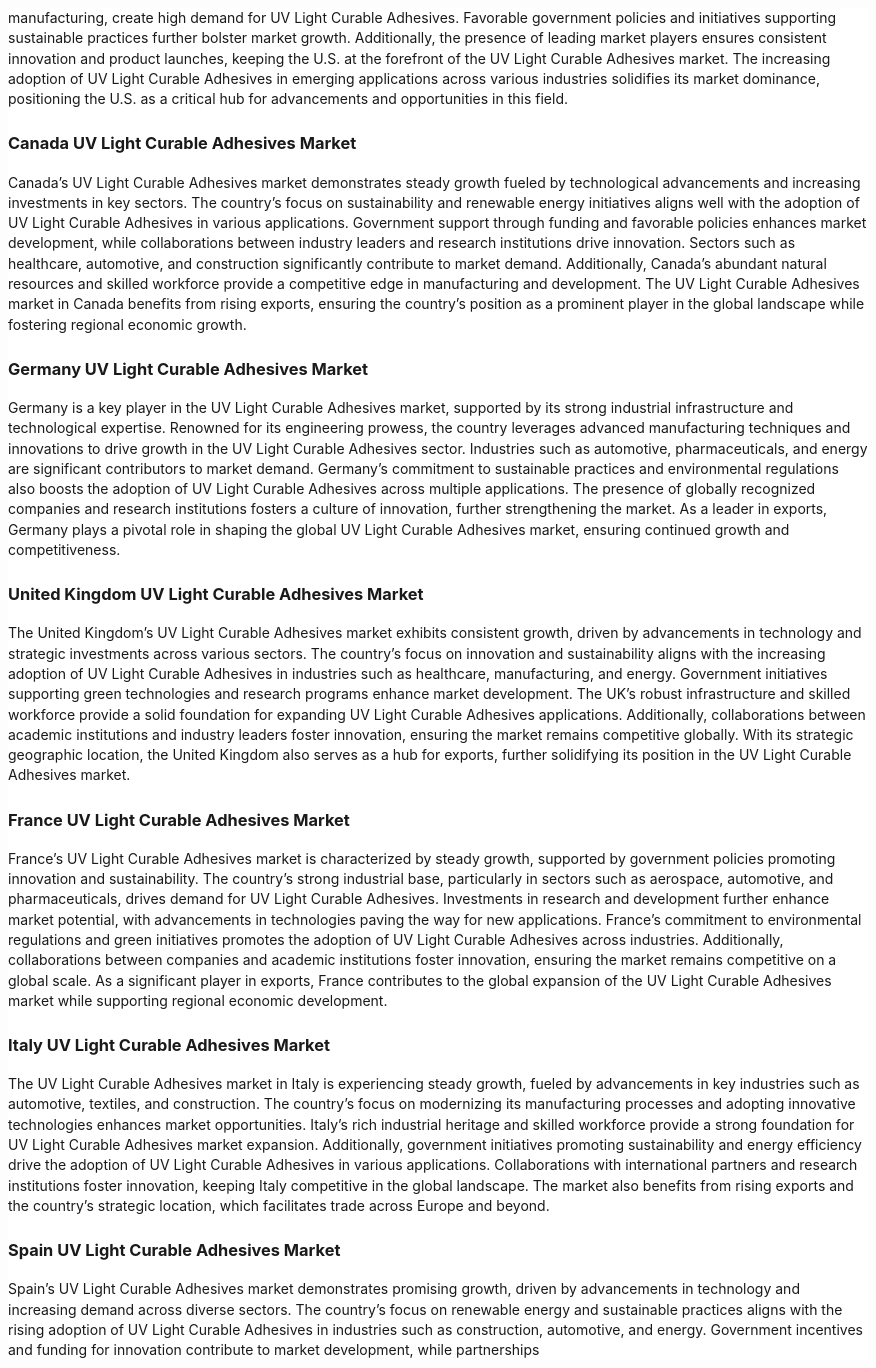 manufacturing, create high demand for UV Light Curable Adhesives. Favorable government policies and initiatives supporting sustainable practices further bolster market growth. Additionally, the presence of leading market players ensures consistent innovation and product launches, keeping the U.S. at the forefront of the UV Light Curable Adhesives market. The increasing adoption of UV Light Curable Adhesives in emerging applications across various industries solidifies its market dominance, positioning the U.S. as a critical hub for advancements and opportunities in this field.</p><h3>Canada UV Light Curable Adhesives Market</h3><p>Canada&rsquo;s UV Light Curable Adhesives market demonstrates steady growth fueled by technological advancements and increasing investments in key sectors. The country&rsquo;s focus on sustainability and renewable energy initiatives aligns well with the adoption of UV Light Curable Adhesives in various applications. Government support through funding and favorable policies enhances market development, while collaborations between industry leaders and research institutions drive innovation. Sectors such as healthcare, automotive, and construction significantly contribute to market demand. Additionally, Canada&rsquo;s abundant natural resources and skilled workforce provide a competitive edge in manufacturing and development. The UV Light Curable Adhesives market in Canada benefits from rising exports, ensuring the country&rsquo;s position as a prominent player in the global landscape while fostering regional economic growth.</p><h3>Germany UV Light Curable Adhesives Market</h3><p>Germany is a key player in the UV Light Curable Adhesives market, supported by its strong industrial infrastructure and technological expertise. Renowned for its engineering prowess, the country leverages advanced manufacturing techniques and innovations to drive growth in the UV Light Curable Adhesives sector. Industries such as automotive, pharmaceuticals, and energy are significant contributors to market demand. Germany&rsquo;s commitment to sustainable practices and environmental regulations also boosts the adoption of UV Light Curable Adhesives across multiple applications. The presence of globally recognized companies and research institutions fosters a culture of innovation, further strengthening the market. As a leader in exports, Germany plays a pivotal role in shaping the global UV Light Curable Adhesives market, ensuring continued growth and competitiveness.</p><h3>United Kingdom UV Light Curable Adhesives Market</h3><p>The United Kingdom&rsquo;s UV Light Curable Adhesives market exhibits consistent growth, driven by advancements in technology and strategic investments across various sectors. The country&rsquo;s focus on innovation and sustainability aligns with the increasing adoption of UV Light Curable Adhesives in industries such as healthcare, manufacturing, and energy. Government initiatives supporting green technologies and research programs enhance market development. The UK&rsquo;s robust infrastructure and skilled workforce provide a solid foundation for expanding UV Light Curable Adhesives applications. Additionally, collaborations between academic institutions and industry leaders foster innovation, ensuring the market remains competitive globally. With its strategic geographic location, the United Kingdom also serves as a hub for exports, further solidifying its position in the UV Light Curable Adhesives market.</p><h3>France UV Light Curable Adhesives Market</h3><p>France&rsquo;s UV Light Curable Adhesives market is characterized by steady growth, supported by government policies promoting innovation and sustainability. The country&rsquo;s strong industrial base, particularly in sectors such as aerospace, automotive, and pharmaceuticals, drives demand for UV Light Curable Adhesives. Investments in research and development further enhance market potential, with advancements in technologies paving the way for new applications. France&rsquo;s commitment to environmental regulations and green initiatives promotes the adoption of UV Light Curable Adhesives across industries. Additionally, collaborations between companies and academic institutions foster innovation, ensuring the market remains competitive on a global scale. As a significant player in exports, France contributes to the global expansion of the UV Light Curable Adhesives market while supporting regional economic development.</p><h3>Italy UV Light Curable Adhesives Market</h3><p>The UV Light Curable Adhesives market in Italy is experiencing steady growth, fueled by advancements in key industries such as automotive, textiles, and construction. The country&rsquo;s focus on modernizing its manufacturing processes and adopting innovative technologies enhances market opportunities. Italy&rsquo;s rich industrial heritage and skilled workforce provide a strong foundation for UV Light Curable Adhesives market expansion. Additionally, government initiatives promoting sustainability and energy efficiency drive the adoption of UV Light Curable Adhesives in various applications. Collaborations with international partners and research institutions foster innovation, keeping Italy competitive in the global landscape. The market also benefits from rising exports and the country&rsquo;s strategic location, which facilitates trade across Europe and beyond.</p><h3>Spain UV Light Curable Adhesives Market</h3><p>Spain&rsquo;s UV Light Curable Adhesives market demonstrates promising growth, driven by advancements in technology and increasing demand across diverse sectors. The country&rsquo;s focus on renewable energy and sustainable practices aligns with the rising adoption of UV Light Curable Adhesives in industries such as construction, automotive, and energy. Government incentives and funding for innovation contribute to market development, while partnerships